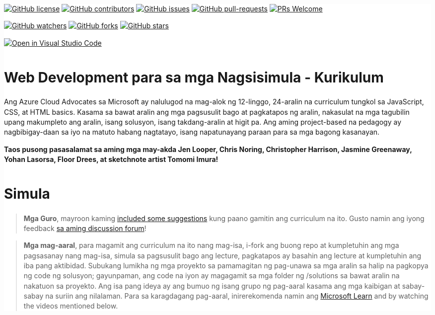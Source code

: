 [![GitHub license](https://img.shields.io/github/license/microsoft/Web-Dev-For-Beginners.svg)](https://github.com/microsoft/Web-Dev-For-Beginners/blob/master/LICENSE)
[![GitHub contributors](https://img.shields.io/github/contributors/microsoft/Web-Dev-For-Beginners.svg)](https://GitHub.com/microsoft/Web-Dev-For-Beginners/graphs/contributors/)
[![GitHub issues](https://img.shields.io/github/issues/microsoft/Web-Dev-For-Beginners.svg)](https://GitHub.com/microsoft/Web-Dev-For-Beginners/issues/)
[![GitHub pull-requests](https://img.shields.io/github/issues-pr/microsoft/Web-Dev-For-Beginners.svg)](https://GitHub.com/microsoft/Web-Dev-For-Beginners/pulls/)
[![PRs Welcome](https://img.shields.io/badge/PRs-welcome-brightgreen.svg?style=flat-square)](http://makeapullrequest.com)

[![GitHub watchers](https://img.shields.io/github/watchers/microsoft/Web-Dev-For-Beginners.svg?style=social&label=Watch&maxAge=2592000)](https://GitHub.com/microsoft/Web-Dev-For-Beginners/watchers/)
[![GitHub forks](https://img.shields.io/github/forks/microsoft/Web-Dev-For-Beginners.svg?style=social&label=Fork&maxAge=2592000)](https://GitHub.com/microsoft/Web-Dev-For-Beginners/network/)
[![GitHub stars](https://img.shields.io/github/stars/microsoft/Web-Dev-For-Beginners.svg?style=social&label=Star&maxAge=2592000)](https://GitHub.com/microsoft/Web-Dev-For-Beginners/stargazers/)

[![Open in Visual Studio Code](https://img.shields.io/static/v1?logo=visualstudiocode&label=&message=Open%20in%20Visual%20Studio%20Code&labelColor=2c2c32&color=007acc&logoColor=007acc)](https://open.vscode.dev/microsoft/Web-Dev-For-Beginners)

# Web Development para sa mga Nagsisimula - Kurikulum

Ang Azure Cloud Advocates sa Microsoft ay nalulugod na mag-alok ng 12-linggo, 24-aralin na curriculum tungkol sa JavaScript, CSS, at HTML basics. Kasama sa bawat aralin ang mga pagsusulit bago at pagkatapos ng aralin, nakasulat na mga tagubilin upang makumpleto ang aralin, isang solusyon, isang takdang-aralin at higit pa. Ang aming project-based na pedagogy ay nagbibigay-daan sa iyo na matuto habang nagtatayo, isang napatunayang paraan para sa mga bagong kasanayan.

**Taos pusong pasasalamat sa aming mga may-akda Jen Looper, Chris Noring, Christopher Harrison, Jasmine Greenaway, Yohan Lasorsa, Floor Drees, at sketchnote artist Tomomi Imura!**

# Simula

> **Mga Guro**, mayroon kaming [included some suggestions](../for-teachers.md) kung paano gamitin ang curriculum na ito. Gusto namin ang iyong feedback [sa aming discussion forum](https://github.com/microsoft/Web-Dev-For-Beginners/discussions/categories/teacher-corner)!

> **Mga mag-aaral**, para magamit ang curriculum na ito nang mag-isa, i-fork ang buong repo at kumpletuhin ang mga pagsasanay nang mag-isa, simula sa pagsusulit bago ang lecture, pagkatapos ay basahin ang lecture at kumpletuhin ang iba pang aktibidad. Subukang lumikha ng mga proyekto sa pamamagitan ng pag-unawa sa mga aralin sa halip na pagkopya ng code ng solusyon; gayunpaman, ang code na iyon ay magagamit sa mga folder ng /solutions sa bawat aralin na nakatuon sa proyekto. Ang isa pang ideya ay ang bumuo ng isang grupo ng pag-aaral kasama ang mga kaibigan at sabay-sabay na suriin ang nilalaman. Para sa karagdagang pag-aaral, inirerekomenda namin ang [Microsoft Learn](https://docs.microsoft.com/users/jenlooper-2911/collections/jg2gax8pzd6o81?WT.mc_id=academic-77807-sagibbon) and by watching the videos mentioned below.
